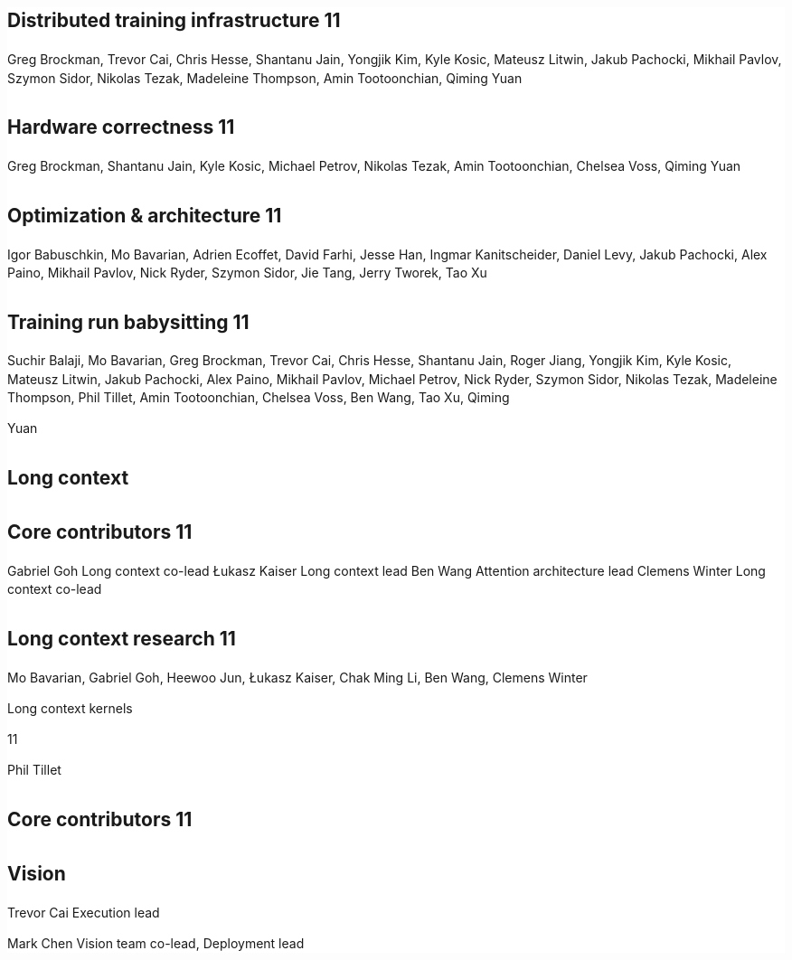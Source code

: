 ## Distributed training infrastructure 11

Greg Brockman, Trevor Cai, Chris Hesse, Shantanu Jain, Yongjik Kim, Kyle Kosic, Mateusz Litwin, Jakub Pachocki, Mikhail Pavlov, Szymon Sidor, Nikolas Tezak, Madeleine Thompson, Amin Tootoonchian, Qiming Yuan

## Hardware correctness 11

Greg Brockman, Shantanu Jain, Kyle Kosic, Michael Petrov, Nikolas Tezak, Amin Tootoonchian, Chelsea Voss, Qiming Yuan

## Optimization & architecture 11

Igor Babuschkin, Mo Bavarian, Adrien Ecoffet, David Farhi, Jesse Han, Ingmar Kanitscheider, Daniel Levy, Jakub Pachocki, Alex Paino, Mikhail Pavlov, Nick Ryder, Szymon Sidor, Jie Tang, Jerry Tworek, Tao Xu

## Training run babysitting 11

Suchir Balaji, Mo Bavarian, Greg Brockman, Trevor Cai, Chris Hesse, Shantanu Jain, Roger Jiang, Yongjik Kim, Kyle Kosic, Mateusz Litwin, Jakub Pachocki, Alex Paino, Mikhail Pavlov, Michael Petrov, Nick Ryder, Szymon Sidor, Nikolas Tezak, Madeleine Thompson, Phil Tillet, Amin Tootoonchian, Chelsea Voss, Ben Wang, Tao Xu, Qiming

Yuan

## Long context

## Core contributors 11

Gabriel Goh Long context co-lead Łukasz Kaiser Long context lead Ben Wang Attention architecture lead Clemens Winter Long context co-lead

## Long context research 11

Mo Bavarian, Gabriel Goh, Heewoo Jun, Łukasz Kaiser, Chak Ming Li, Ben Wang, Clemens Winter

Long context kernels

11

Phil Tillet

## Core contributors 11

## Vision

Trevor Cai Execution lead

Mark Chen Vision team co-lead, Deployment lead
